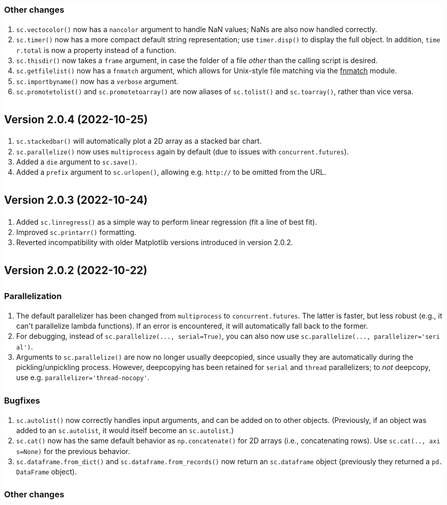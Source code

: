 ### Other changes

1. `sc.vectocolor()` now has a `nancolor` argument to handle NaN values; NaNs are also now handled correctly.
2. `sc.timer()` now has a more compact default string representation; use `timer.disp()` to display the full object. In addition, `timer.total` is now a property instead of a function.
3. `sc.thisdir()` now takes a `frame` argument, in case the folder of a file *other* than the calling script is desired.
4. `sc.getfilelist()` now has a `fnmatch` argument, which allows for Unix-style file matching via the [fnmatch](https://docs.python.org/3/library/fnmatch.html) module.
5. `sc.importbyname()` now has a `verbose` argument.
6. `sc.promotetolist()` and `sc.promotetoarray()` are now aliases of `sc.tolist()` and `sc.toarray()`, rather than vice versa.

## Version 2.0.4 (2022-10-25)

1. `sc.stackedbar()` will automatically plot a 2D array as a stacked bar chart.
2. `sc.parallelize()` now uses `multiprocess` again by default (due to issues with `concurrent.futures`).
3. Added a `die` argument to `sc.save()`.
4. Added a `prefix` argument to `sc.urlopen()`, allowing e.g. `http://` to be omitted from the URL.

## Version 2.0.3 (2022-10-24)

1. Added `sc.linregress()` as a simple way to perform linear regression (fit a line of best fit).
2. Improved `sc.printarr()` formatting.
3. Reverted incompatibility with older Matplotlib versions introduced in version 2.0.2.

## Version 2.0.2 (2022-10-22)

### Parallelization

1. The default parallelizer has been changed from `multiprocess` to `concurrent.futures`. The latter is faster, but less robust (e.g., it can't parallelize lambda functions). If an error is encountered, it will automatically fall back to the former.
2. For debugging, instead of `sc.parallelize(..., serial=True)`, you can also now use `sc.parallelize(..., parallelizer='serial')`.
3. Arguments to `sc.parallelize()` are now no longer usually deepcopied, since usually they are automatically during the pickling/unpickling process. However, deepcopying has been retained for `serial` and `thread` parallelizers; to *not* deepcopy, use e.g. `parallelizer='thread-nocopy'`.

### Bugfixes

1. `sc.autolist()` now correctly handles input arguments, and can be added on to other objects. (Previously, if an object was added to an `sc.autolist`, it would itself become an `sc.autolist`.)
2. `sc.cat()` now has the same default behavior as `np.concatenate()` for 2D arrays (i.e., concatenating rows). Use `sc.cat(.., axis=None)` for the previous behavior.
3. `sc.dataframe.from_dict()` and `sc.dataframe.from_records()` now return an `sc.dataframe` object (previously they returned a `pd.DataFrame` object).

### Other changes
